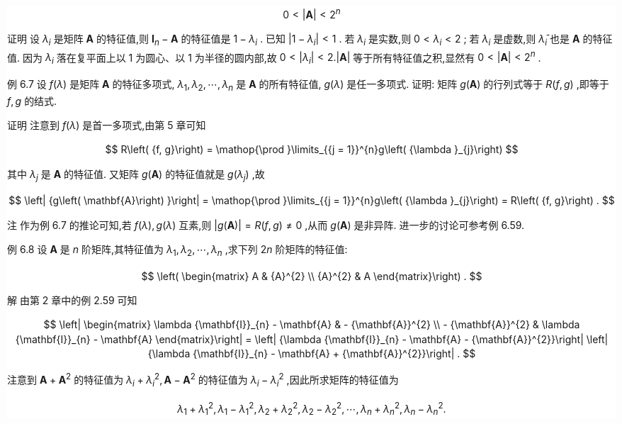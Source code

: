$$
0 < \left| \mathbf{A}\right| < {2}^{n}
$$

证明 设 ${\lambda }_{i}$ 是矩阵 $\mathbf{A}$ 的特征值,则 ${\mathbf{I}}_{n} - \mathbf{A}$ 的特征值是 $1 - {\lambda }_{i}$ . 已知 $\left| {1 - {\lambda }_{i}}\right| < 1$ . 若 ${\lambda }_{i}$ 是实数,则 $0 < {\lambda }_{i} < 2$ ; 若 ${\lambda }_{i}$ 是虚数,则 ${\bar{\lambda }}_{i}$ 也是 $\mathbf{A}$ 的特征值. 因为 ${\lambda }_{i}$ 落在复平面上以 1 为圆心、以 1 为半径的圆内部,故 $0 < \left| {\lambda }_{i}\right| < 2.\left| \mathbf{A}\right|$ 等于所有特征值之积,显然有 $0 < \left| \mathbf{A}\right| < {2}^{n}$ .

例 6.7 设 $f\left( \lambda \right)$ 是矩阵 $\mathbf{A}$ 的特征多项式, ${\lambda }_{1},{\lambda }_{2},\cdots ,{\lambda }_{n}$ 是 $\mathbf{A}$ 的所有特征值, $g\left( \lambda \right)$ 是任一多项式. 证明: 矩阵 $g\left( \mathbf{A}\right)$ 的行列式等于 $R\left( {f, g}\right)$ ,即等于 $f, g$ 的结式.

证明 注意到 $f\left( \lambda \right)$ 是首一多项式,由第 5 章可知

$$
R\left( {f, g}\right) = \mathop{\prod }\limits_{{j = 1}}^{n}g\left( {\lambda }_{j}\right)
$$

其中 ${\lambda }_{j}$ 是 $\mathbf{A}$ 的特征值. 又矩阵 $g\left( \mathbf{A}\right)$ 的特征值就是 $g\left( {\lambda }_{j}\right)$ ,故

$$
\left| {g\left( \mathbf{A}\right) }\right| = \mathop{\prod }\limits_{{j = 1}}^{n}g\left( {\lambda }_{j}\right) = R\left( {f, g}\right) .
$$

注 作为例 6.7 的推论可知,若 $f\left( \lambda \right), g\left( \lambda \right)$ 互素,则 $\left| {g\left( \mathbf{A}\right) }\right| = R\left( {f, g}\right) \neq 0$ ,从而 $g\left( \mathbf{A}\right)$ 是非异阵. 进一步的讨论可参考例 6.59.

例 6.8 设 $\mathbf{A}$ 是 $n$ 阶矩阵,其特征值为 ${\lambda }_{1},{\lambda }_{2},\cdots ,{\lambda }_{n}$ ,求下列 ${2n}$ 阶矩阵的特征值:

$$
\left( \begin{matrix} A & {A}^{2} \\ {A}^{2} & A \end{matrix}\right) .
$$

解 由第 2 章中的例 2.59 可知

$$
\left| \begin{matrix} \lambda {\mathbf{I}}_{n} - \mathbf{A} & - {\mathbf{A}}^{2} \\ - {\mathbf{A}}^{2} & \lambda {\mathbf{I}}_{n} - \mathbf{A} \end{matrix}\right| = \left| {\lambda {\mathbf{I}}_{n} - \mathbf{A} - {\mathbf{A}}^{2}}\right| \left| {\lambda {\mathbf{I}}_{n} - \mathbf{A} + {\mathbf{A}}^{2}}\right| .
$$

注意到 $\mathbf{A} + {\mathbf{A}}^{2}$ 的特征值为 ${\lambda }_{i} + {\lambda }_{i}^{2},\mathbf{A} - {\mathbf{A}}^{2}$ 的特征值为 ${\lambda }_{i} - {\lambda }_{i}^{2}$ ,因此所求矩阵的特征值为

$$
{\lambda }_{1} + {\lambda }_{1}^{2},{\lambda }_{1} - {\lambda }_{1}^{2},{\lambda }_{2} + {\lambda }_{2}^{2},{\lambda }_{2} - {\lambda }_{2}^{2},\cdots ,{\lambda }_{n} + {\lambda }_{n}^{2},{\lambda }_{n} - {\lambda }_{n}^{2}.
$$
